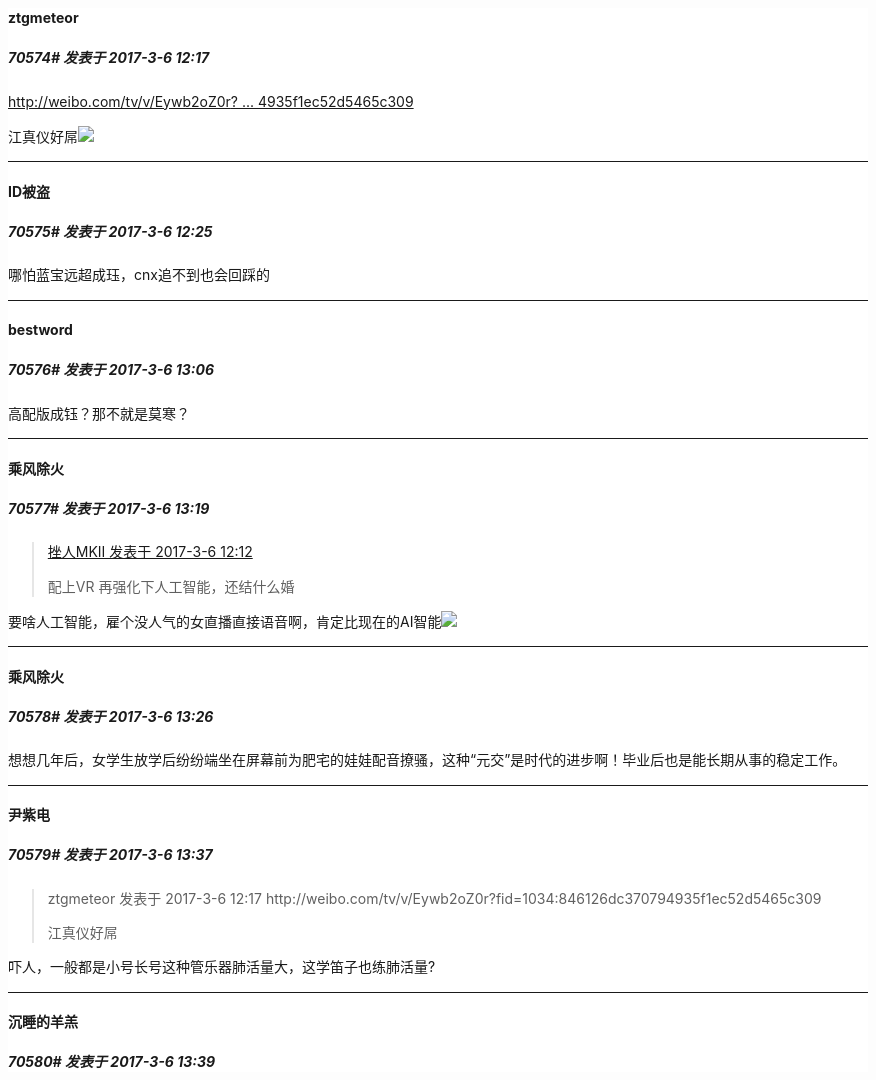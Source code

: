 ####  ztgmeteor  
##### 70574#       发表于 2017-3-6 12:17

[http://weibo.com/tv/v/Eywb2oZ0r? ... 4935f1ec52d5465c309](http://weibo.com/tv/v/Eywb2oZ0r?fid=1034:846126dc370794935f1ec52d5465c309)

江真仪好屌<img src="https://static.saraba1st.com/image/smiley/face/06.gif" referrerpolicy="no-referrer">

*****

####  ID被盗  
##### 70575#       发表于 2017-3-6 12:25

哪怕蓝宝远超成珏，cnx追不到也会回踩的

*****

####  bestword  
##### 70576#       发表于 2017-3-6 13:06

高配版成钰？那不就是莫寒？

*****

####  乘风除火  
##### 70577#       发表于 2017-3-6 13:19

<blockquote><a href="httphttps://bbs.saraba1st.com/2b/forum.php?mod=redirect&amp;goto=findpost&amp;pid=35413584&amp;ptid=1105387" target="_blank">挫人MKII 发表于 2017-3-6 12:12</a>

配上VR 再强化下人工智能，还结什么婚</blockquote>
要啥人工智能，雇个没人气的女直播直接语音啊，肯定比现在的AI智能<img src="https://static.saraba1st.com/image/smiley/nq/009.gif" referrerpolicy="no-referrer">

*****

####  乘风除火  
##### 70578#       发表于 2017-3-6 13:26

想想几年后，女学生放学后纷纷端坐在屏幕前为肥宅的娃娃配音撩骚，这种“元交”是时代的进步啊！毕业后也是能长期从事的稳定工作。

*****

####  尹紫电  
##### 70579#       发表于 2017-3-6 13:37

<blockquote>ztgmeteor 发表于 2017-3-6 12:17
http://weibo.com/tv/v/Eywb2oZ0r?fid=1034:846126dc370794935f1ec52d5465c309

江真仪好屌</blockquote>
吓人，一般都是小号长号这种管乐器肺活量大，这学笛子也练肺活量?

*****

####  沉睡的羊羔  
##### 70580#       发表于 2017-3-6 13:39
